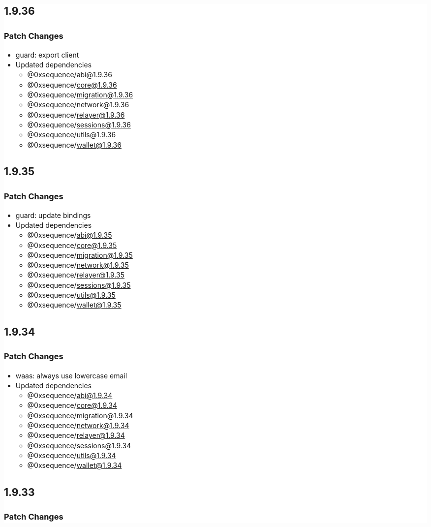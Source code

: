 ## 1.9.36

### Patch Changes

- guard: export client
- Updated dependencies
  - @0xsequence/abi@1.9.36
  - @0xsequence/core@1.9.36
  - @0xsequence/migration@1.9.36
  - @0xsequence/network@1.9.36
  - @0xsequence/relayer@1.9.36
  - @0xsequence/sessions@1.9.36
  - @0xsequence/utils@1.9.36
  - @0xsequence/wallet@1.9.36

## 1.9.35

### Patch Changes

- guard: update bindings
- Updated dependencies
  - @0xsequence/abi@1.9.35
  - @0xsequence/core@1.9.35
  - @0xsequence/migration@1.9.35
  - @0xsequence/network@1.9.35
  - @0xsequence/relayer@1.9.35
  - @0xsequence/sessions@1.9.35
  - @0xsequence/utils@1.9.35
  - @0xsequence/wallet@1.9.35

## 1.9.34

### Patch Changes

- waas: always use lowercase email
- Updated dependencies
  - @0xsequence/abi@1.9.34
  - @0xsequence/core@1.9.34
  - @0xsequence/migration@1.9.34
  - @0xsequence/network@1.9.34
  - @0xsequence/relayer@1.9.34
  - @0xsequence/sessions@1.9.34
  - @0xsequence/utils@1.9.34
  - @0xsequence/wallet@1.9.34

## 1.9.33

### Patch Changes
